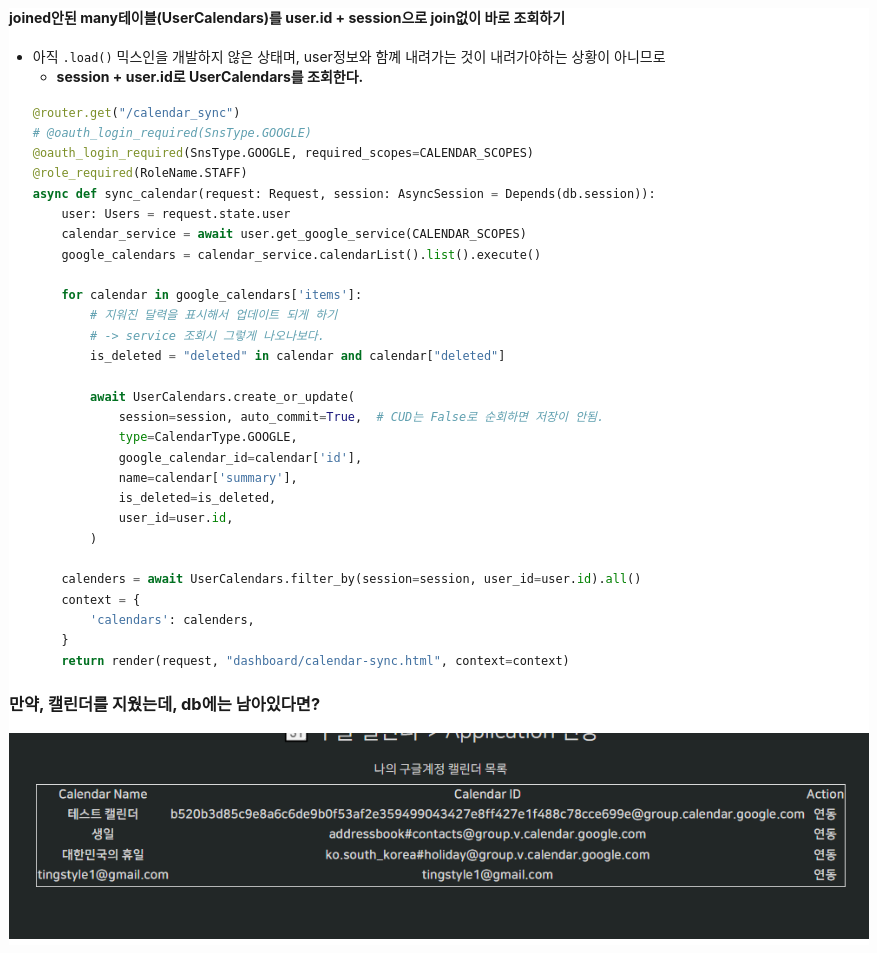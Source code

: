 #### joined안된 many테이블(UserCalendars)를 user.id + session으로 join없이 바로 조회하기

- 아직 `.load()` 믹스인을 개발하지 않은 상태며, user정보와 함꼐 내려가는 것이 내려가야하는 상황이 아니므로
    - **session + user.id로 UserCalendars를 조회한다.**
    ```python
    @router.get("/calendar_sync")
    # @oauth_login_required(SnsType.GOOGLE)
    @oauth_login_required(SnsType.GOOGLE, required_scopes=CALENDAR_SCOPES)
    @role_required(RoleName.STAFF)
    async def sync_calendar(request: Request, session: AsyncSession = Depends(db.session)):
        user: Users = request.state.user
        calendar_service = await user.get_google_service(CALENDAR_SCOPES)
        google_calendars = calendar_service.calendarList().list().execute()
    
        for calendar in google_calendars['items']:
            # 지워진 달력을 표시해서 업데이트 되게 하기
            # -> service 조회시 그렇게 나오나보다.
            is_deleted = "deleted" in calendar and calendar["deleted"]
    
            await UserCalendars.create_or_update(
                session=session, auto_commit=True,  # CUD는 False로 순회하면 저장이 안됨.
                type=CalendarType.GOOGLE,
                google_calendar_id=calendar['id'],
                name=calendar['summary'],
                is_deleted=is_deleted,
                user_id=user.id,
            )
    
        calenders = await UserCalendars.filter_by(session=session, user_id=user.id).all()
        context = {
            'calendars': calenders,
        }
        return render(request, "dashboard/calendar-sync.html", context=context)
    ```

### 만약, 캘린더를 지웠는데, db에는 남아있다면?

![img.png](../images/119.png)
